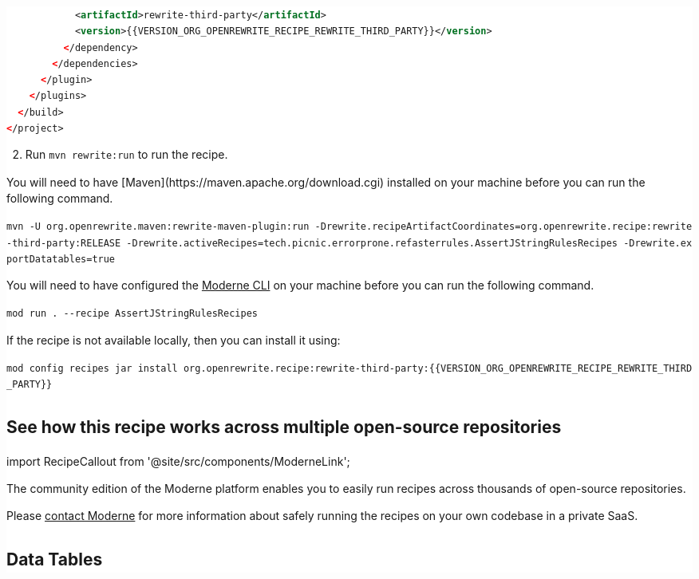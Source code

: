 ```xml title="pom.xml"
            <artifactId>rewrite-third-party</artifactId>
            <version>{{VERSION_ORG_OPENREWRITE_RECIPE_REWRITE_THIRD_PARTY}}</version>
          </dependency>
        </dependencies>
      </plugin>
    </plugins>
  </build>
</project>
```

2. Run `mvn rewrite:run` to run the recipe.
</TabItem>

<TabItem value="maven-command-line" label="Maven Command Line">
You will need to have [Maven](https://maven.apache.org/download.cgi) installed on your machine before you can run the following command.

```shell title="shell"
mvn -U org.openrewrite.maven:rewrite-maven-plugin:run -Drewrite.recipeArtifactCoordinates=org.openrewrite.recipe:rewrite-third-party:RELEASE -Drewrite.activeRecipes=tech.picnic.errorprone.refasterrules.AssertJStringRulesRecipes -Drewrite.exportDatatables=true
```
</TabItem>
<TabItem value="moderne-cli" label="Moderne CLI">

You will need to have configured the [Moderne CLI](https://docs.moderne.io/user-documentation/moderne-cli/getting-started/cli-intro) on your machine before you can run the following command.

```shell title="shell"
mod run . --recipe AssertJStringRulesRecipes
```

If the recipe is not available locally, then you can install it using:
```shell
mod config recipes jar install org.openrewrite.recipe:rewrite-third-party:{{VERSION_ORG_OPENREWRITE_RECIPE_REWRITE_THIRD_PARTY}}
```
</TabItem>
</Tabs>

## See how this recipe works across multiple open-source repositories

import RecipeCallout from '@site/src/components/ModerneLink';

<RecipeCallout link="https://app.moderne.io/recipes/tech.picnic.errorprone.refasterrules.AssertJStringRulesRecipes" />

The community edition of the Moderne platform enables you to easily run recipes across thousands of open-source repositories.

Please [contact Moderne](https://moderne.io/product) for more information about safely running the recipes on your own codebase in a private SaaS.
## Data Tables
